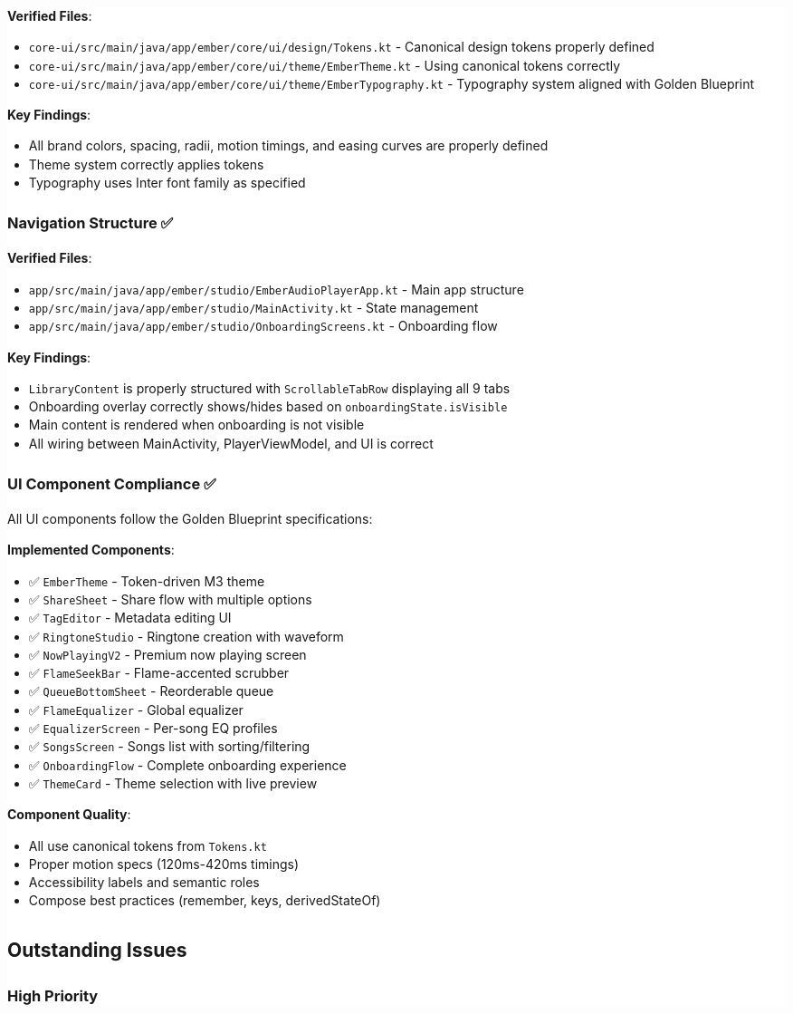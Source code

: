 **Verified Files**:
- `core-ui/src/main/java/app/ember/core/ui/design/Tokens.kt` - Canonical design tokens properly defined
- `core-ui/src/main/java/app/ember/core/ui/theme/EmberTheme.kt` - Using canonical tokens correctly
- `core-ui/src/main/java/app/ember/core/ui/theme/EmberTypography.kt` - Typography system aligned with Golden Blueprint

**Key Findings**:
- All brand colors, spacing, radii, motion timings, and easing curves are properly defined
- Theme system correctly applies tokens
- Typography uses Inter font family as specified

### Navigation Structure ✅

**Verified Files**:
- `app/src/main/java/app/ember/studio/EmberAudioPlayerApp.kt` - Main app structure
- `app/src/main/java/app/ember/studio/MainActivity.kt` - State management
- `app/src/main/java/app/ember/studio/OnboardingScreens.kt` - Onboarding flow

**Key Findings**:
- `LibraryContent` is properly structured with `ScrollableTabRow` displaying all 9 tabs
- Onboarding overlay correctly shows/hides based on `onboardingState.isVisible`
- Main content is rendered when onboarding is not visible
- All wiring between MainActivity, PlayerViewModel, and UI is correct

### UI Component Compliance ✅

All UI components follow the Golden Blueprint specifications:

**Implemented Components**:
- ✅ `EmberTheme` - Token-driven M3 theme
- ✅ `ShareSheet` - Share flow with multiple options
- ✅ `TagEditor` - Metadata editing UI
- ✅ `RingtoneStudio` - Ringtone creation with waveform
- ✅ `NowPlayingV2` - Premium now playing screen
- ✅ `FlameSeekBar` - Flame-accented scrubber
- ✅ `QueueBottomSheet` - Reorderable queue
- ✅ `FlameEqualizer` - Global equalizer
- ✅ `EqualizerScreen` - Per-song EQ profiles
- ✅ `SongsScreen` - Songs list with sorting/filtering
- ✅ `OnboardingFlow` - Complete onboarding experience
- ✅ `ThemeCard` - Theme selection with live preview

**Component Quality**:
- All use canonical tokens from `Tokens.kt`
- Proper motion specs (120ms-420ms timings)
- Accessibility labels and semantic roles
- Compose best practices (remember, keys, derivedStateOf)

## Outstanding Issues

### High Priority
